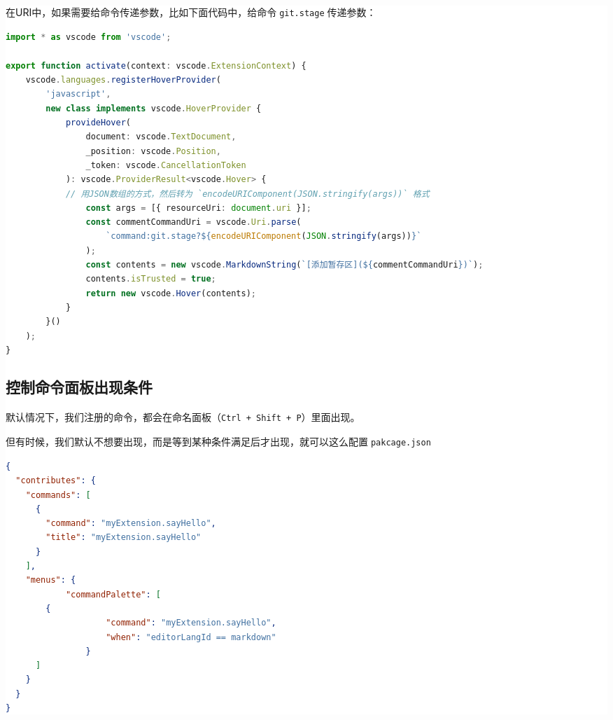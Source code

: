 在URI中，如果需要给命令传递参数，比如下面代码中，给命令 `git.stage` 传递参数：

```typescript
import * as vscode from 'vscode';

export function activate(context: vscode.ExtensionContext) {
	vscode.languages.registerHoverProvider(
		'javascript',
		new class implements vscode.HoverProvider {
			provideHover(
				document: vscode.TextDocument,
				_position: vscode.Position,
				_token: vscode.CancellationToken
			): vscode.ProviderResult<vscode.Hover> {
    		// 用JSON数组的方式，然后转为 `encodeURIComponent(JSON.stringify(args))` 格式
				const args = [{ resourceUri: document.uri }]; 
				const commentCommandUri = vscode.Uri.parse(
					`command:git.stage?${encodeURIComponent(JSON.stringify(args))}`
				);
				const contents = new vscode.MarkdownString(`[添加暂存区](${commentCommandUri})`);
				contents.isTrusted = true;
				return new vscode.Hover(contents);
			}
		}()
	);
}
```

## 控制命令面板出现条件

默认情况下，我们注册的命令，都会在命名面板（`Ctrl + Shift + P`）里面出现。

但有时候，我们默认不想要出现，而是等到某种条件满足后才出现，就可以这么配置 `pakcage.json`

```json
{
  "contributes": {
    "commands": [
      {
        "command": "myExtension.sayHello",
        "title": "myExtension.sayHello"
      }
    ],
    "menus": {
			"commandPalette": [
        {
					"command": "myExtension.sayHello",
					"when": "editorLangId == markdown"
				}
      ]
    }
  }
}
```
